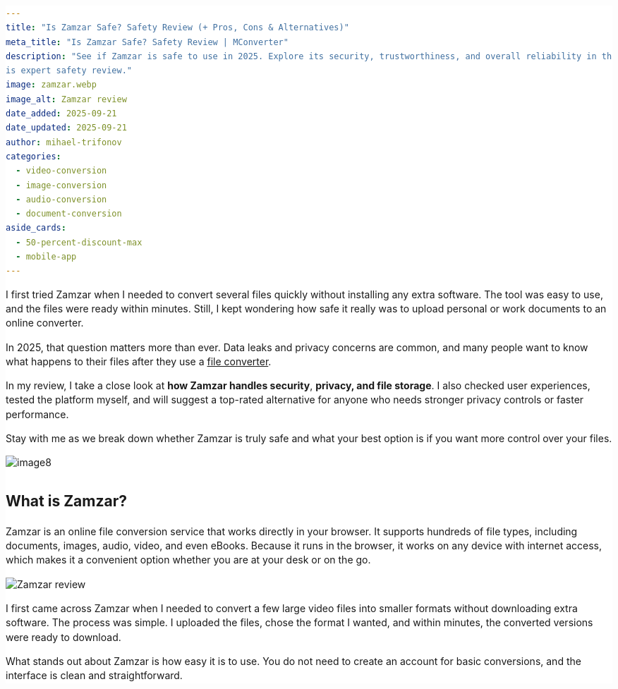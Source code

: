 ```yaml
---
title: "Is Zamzar Safe? Safety Review (+ Pros, Cons & Alternatives)"
meta_title: "Is Zamzar Safe? Safety Review | MConverter"
description: "See if Zamzar is safe to use in 2025. Explore its security, trustworthiness, and overall reliability in this expert safety review."
image: zamzar.webp
image_alt: Zamzar review
date_added: 2025-09-21
date_updated: 2025-09-21
author: mihael-trifonov
categories:
  - video-conversion
  - image-conversion
  - audio-conversion
  - document-conversion
aside_cards:
  - 50-percent-discount-max
  - mobile-app
---
```


I first tried Zamzar when I needed to convert several files quickly without installing any extra software. The tool was easy to use, and the files were ready within minutes. Still, I kept wondering how safe it really was to upload personal or work documents to an online converter.

In 2025, that question matters more than ever. Data leaks and privacy concerns are common, and many people want to know what happens to their files after they use a [file converter](https://mconverter.eu/). 

In my review, I take a close look at **how Zamzar handles security**, **privacy, and file storage**. I also checked user experiences, tested the platform myself, and will suggest a top-rated alternative for anyone who needs stronger privacy controls or faster performance.

Stay with me as we break down whether Zamzar is truly safe and what your best option is if you want more control over your files.

![image8](image8.webp)

## **What is Zamzar?**

Zamzar is an online file conversion service that works directly in your browser. It supports hundreds of file types, including documents, images, audio, video, and even eBooks. Because it runs in the browser, it works on any device with internet access, which makes it a convenient option whether you are at your desk or on the go.

![Zamzar review](image4.webp)

I first came across Zamzar when I needed to convert a few large video files into smaller formats without downloading extra software. The process was simple. I uploaded the files, chose the format I wanted, and within minutes, the converted versions were ready to download. 

What stands out about Zamzar is how easy it is to use. You do not need to create an account for basic conversions, and the interface is clean and straightforward. 
